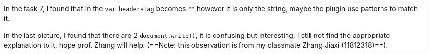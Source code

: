 In the task 7, I found that in the `var headeraTag` becomes `""` however it is only the string, maybe the plugin use patterns to match it.



In the last picture, I found that there are 2 `document.write()`, it is confusing but interesting, I still not find the appropriate explanation to it, hope prof. Zhang will help. (==Note: this observation is from my classmate Zhang Jiaxi (11812318)==).

